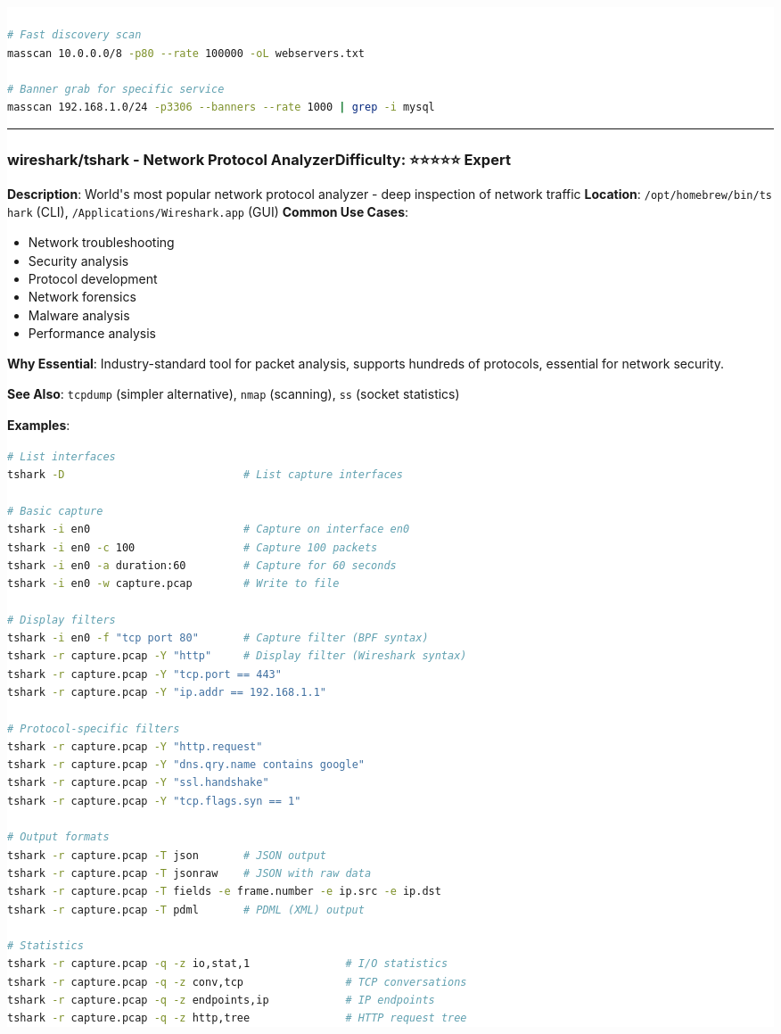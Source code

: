 ```bash

# Fast discovery scan
masscan 10.0.0.0/8 -p80 --rate 100000 -oL webservers.txt

# Banner grab for specific service
masscan 192.168.1.0/24 -p3306 --banners --rate 1000 | grep -i mysql
```

---


### **wireshark/tshark** - Network Protocol Analyzer**Difficulty**: ⭐⭐⭐⭐⭐ Expert


**Description**: World's most popular network protocol analyzer - deep inspection of network traffic
**Location**: `/opt/homebrew/bin/tshark` (CLI), `/Applications/Wireshark.app` (GUI)
**Common Use Cases**:

- Network troubleshooting
- Security analysis
- Protocol development
- Network forensics
- Malware analysis
- Performance analysis

**Why Essential**: Industry-standard tool for packet analysis, supports hundreds of protocols, essential for network security.

**See Also**: `tcpdump` (simpler alternative), `nmap` (scanning), `ss` (socket statistics)

**Examples**:

```bash
# List interfaces
tshark -D                            # List capture interfaces

# Basic capture
tshark -i en0                        # Capture on interface en0
tshark -i en0 -c 100                 # Capture 100 packets
tshark -i en0 -a duration:60         # Capture for 60 seconds
tshark -i en0 -w capture.pcap        # Write to file

# Display filters
tshark -i en0 -f "tcp port 80"       # Capture filter (BPF syntax)
tshark -r capture.pcap -Y "http"     # Display filter (Wireshark syntax)
tshark -r capture.pcap -Y "tcp.port == 443"
tshark -r capture.pcap -Y "ip.addr == 192.168.1.1"

# Protocol-specific filters
tshark -r capture.pcap -Y "http.request"
tshark -r capture.pcap -Y "dns.qry.name contains google"
tshark -r capture.pcap -Y "ssl.handshake"
tshark -r capture.pcap -Y "tcp.flags.syn == 1"

# Output formats
tshark -r capture.pcap -T json       # JSON output
tshark -r capture.pcap -T jsonraw    # JSON with raw data
tshark -r capture.pcap -T fields -e frame.number -e ip.src -e ip.dst
tshark -r capture.pcap -T pdml       # PDML (XML) output

# Statistics
tshark -r capture.pcap -q -z io,stat,1               # I/O statistics
tshark -r capture.pcap -q -z conv,tcp                # TCP conversations
tshark -r capture.pcap -q -z endpoints,ip            # IP endpoints
tshark -r capture.pcap -q -z http,tree               # HTTP request tree
```